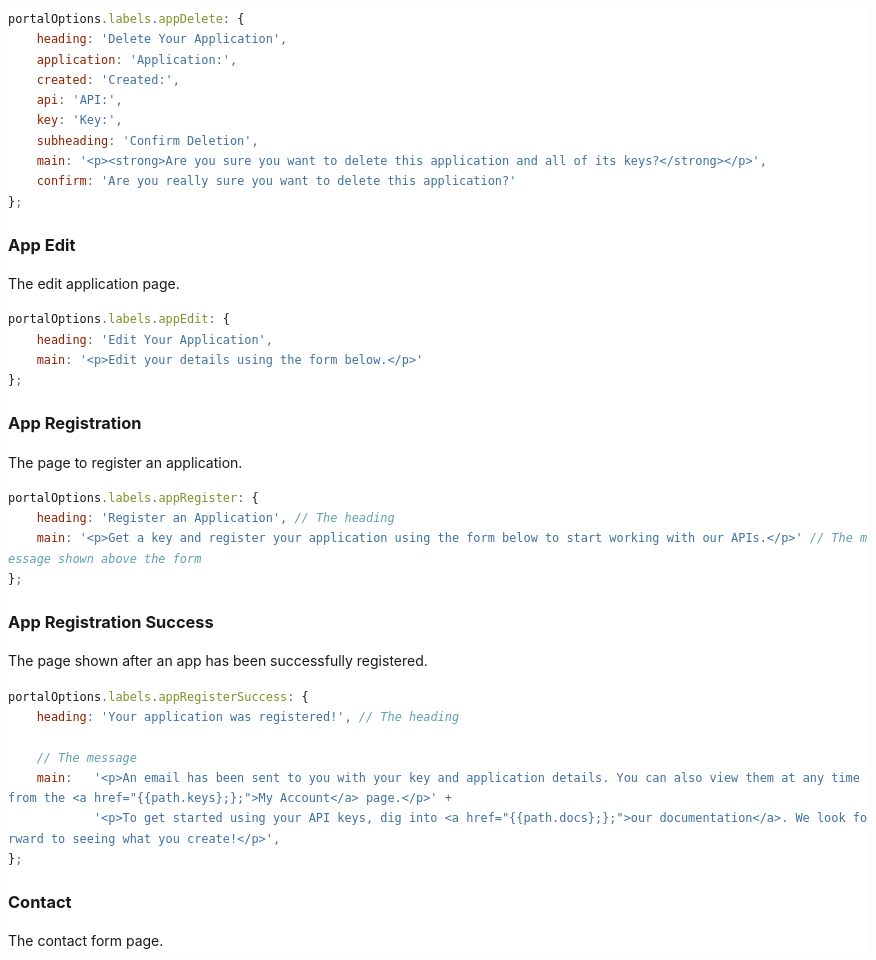```js
portalOptions.labels.appDelete: {
	heading: 'Delete Your Application',
	application: 'Application:',
	created: 'Created:',
	api: 'API:',
	key: 'Key:',
	subheading: 'Confirm Deletion',
	main: '<p><strong>Are you sure you want to delete this application and all of its keys?</strong></p>',
	confirm: 'Are you really sure you want to delete this application?'
};
```

### App Edit
The edit application page.

```js
portalOptions.labels.appEdit: {
	heading: 'Edit Your Application',
	main: '<p>Edit your details using the form below.</p>'
};
```

### App Registration
The page to register an application.

```js
portalOptions.labels.appRegister: {
	heading: 'Register an Application', // The heading
	main: '<p>Get a key and register your application using the form below to start working with our APIs.</p>' // The message shown above the form
};
```

### App Registration Success
The page shown after an app has been successfully registered.

```js
portalOptions.labels.appRegisterSuccess: {
	heading: 'Your application was registered!', // The heading

	// The message
	main:	'<p>An email has been sent to you with your key and application details. You can also view them at any time from the <a href="{{path.keys};};">My Account</a> page.</p>' +
			'<p>To get started using your API keys, dig into <a href="{{path.docs};};">our documentation</a>. We look forward to seeing what you create!</p>',
};
```

### Contact
The contact form page.
